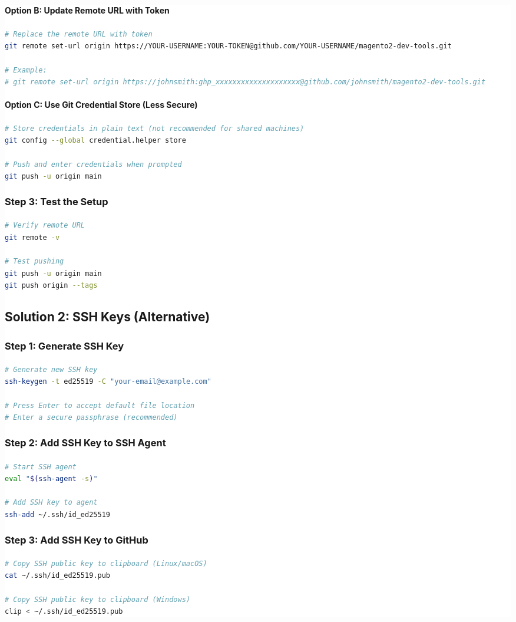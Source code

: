 #### Option B: Update Remote URL with Token
```bash
# Replace the remote URL with token
git remote set-url origin https://YOUR-USERNAME:YOUR-TOKEN@github.com/YOUR-USERNAME/magento2-dev-tools.git

# Example:
# git remote set-url origin https://johnsmith:ghp_xxxxxxxxxxxxxxxxxxxx@github.com/johnsmith/magento2-dev-tools.git
```

#### Option C: Use Git Credential Store (Less Secure)
```bash
# Store credentials in plain text (not recommended for shared machines)
git config --global credential.helper store

# Push and enter credentials when prompted
git push -u origin main
```

### Step 3: Test the Setup
```bash
# Verify remote URL
git remote -v

# Test pushing
git push -u origin main
git push origin --tags
```

## Solution 2: SSH Keys (Alternative)

### Step 1: Generate SSH Key
```bash
# Generate new SSH key
ssh-keygen -t ed25519 -C "your-email@example.com"

# Press Enter to accept default file location
# Enter a secure passphrase (recommended)
```

### Step 2: Add SSH Key to SSH Agent
```bash
# Start SSH agent
eval "$(ssh-agent -s)"

# Add SSH key to agent
ssh-add ~/.ssh/id_ed25519
```

### Step 3: Add SSH Key to GitHub
```bash
# Copy SSH public key to clipboard (Linux/macOS)
cat ~/.ssh/id_ed25519.pub

# Copy SSH public key to clipboard (Windows)
clip < ~/.ssh/id_ed25519.pub
```
